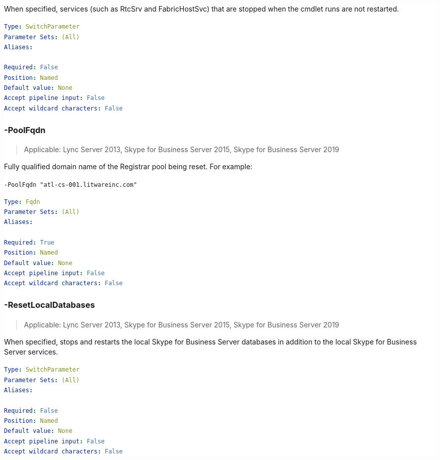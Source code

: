 When specified, services (such as RtcSrv and FabricHostSvc) that are stopped when the cmdlet runs are not restarted.

```yaml
Type: SwitchParameter
Parameter Sets: (All)
Aliases:

Required: False
Position: Named
Default value: None
Accept pipeline input: False
Accept wildcard characters: False
```

### -PoolFqdn

> Applicable: Lync Server 2013, Skype for Business Server 2015, Skype for Business Server 2019

Fully qualified domain name of the Registrar pool being reset.
For example:

`-PoolFqdn "atl-cs-001.litwareinc.com"`

```yaml
Type: Fqdn
Parameter Sets: (All)
Aliases:

Required: True
Position: Named
Default value: None
Accept pipeline input: False
Accept wildcard characters: False
```

### -ResetLocalDatabases

> Applicable: Lync Server 2013, Skype for Business Server 2015, Skype for Business Server 2019

When specified, stops and restarts the local Skype for Business Server databases in addition to the local Skype for Business Server services.


```yaml
Type: SwitchParameter
Parameter Sets: (All)
Aliases:

Required: False
Position: Named
Default value: None
Accept pipeline input: False
Accept wildcard characters: False
```
